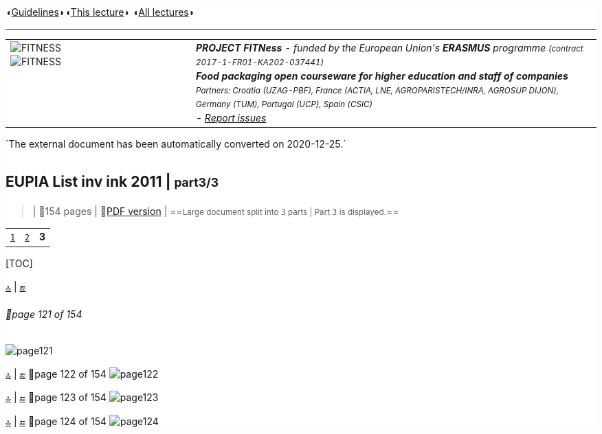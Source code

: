 ◖[Guidelines](./)◗◖[This lecture](../casestudies/)◗ ◖[All lectures](../../../../)◗
<hr/>
<table><tr>
<td width='256px'><img src='./Fitness-logo256x256.png' alt='FITNESS' referrerPolicy='no-referrer' width='128px' /><br/><img src='./PartnersCoutries.png' alt='FITNESS' referrerPolicy='no-referrer' width='256px'/></td>
<td><address><b>PROJECT FITNess</b> - funded by the European Union's <b>ERASMUS</b> programme <small>(contract 2017-1-FR01-KA202-037441)</small><br/>
<b>Food packaging open courseware for higher education and staff of companies</b><br/>
<small>Partners: Croatia (UZAG-PBF), France (ACTIA, LNE, AGROPARISTECH/INRA, AGROSUP DIJON), Germany (TUM), 
Portugal (UCP), Spain (CSIC)</small><br/>
<span id="datetimestamp"></span>  -  <a href='mailto:olivier.vitrac@agroparistech.fr' title='email administrator'>Report issues</a></td>
</tr></table>
<script>
var dt = new Date();
document.getElementById("datetimestamp").innerHTML = dt.toLocaleString('en-US');
</script>
<section id="top"></section>
`The external document has been automatically converted on 2020-12-25.`

##  EUPIA List inv ink 2011 | <b><small>part3/3</small></b>

> |   &#128196;154 pages  |  &#128217;<a href="./src_doc10/doc10.pdf" title="original document" target="_pdf">PDF version</a>  | ==<small>Large document split into <kbd>3</kbd> parts | Part <kbd>3</kbd> is displayed.</small>==
<table border=0 style="width: 100%; table-layout: fixed;"><tr><td align="center"><a href="doc10_part1.html" title="part 1 of 3"><small><kbd>1</kbd></small></a></td><td align="center"><a href="doc10_part2.html" title="part 2 of 3"><small><kbd>2</kbd></small></a></td><td align="center"><b>3</b></td></tr></table>
 

[TOC]



<small><a href="#top" title="go to top">&#128285;</a></small> | <small><a href="#bottom" title="go to bottom">&#128282;</a></small>
###### &#128196;page 121 of 154
<img src="./src_doc10/page121.svg" alt="page121" width="100%" />

<small><a href="#top" title="go to top">&#128285;</a></small> | <small><a href="#bottom" title="go to bottom">&#128282;</a></small>
 &#128196;page 122 of 154
<img src="./src_doc10/page122.svg" alt="page122" width="100%" />

<small><a href="#top" title="go to top">&#128285;</a></small> | <small><a href="#bottom" title="go to bottom">&#128282;</a></small>
 &#128196;page 123 of 154
<img src="./src_doc10/page123.svg" alt="page123" width="100%" />

<small><a href="#top" title="go to top">&#128285;</a></small> | <small><a href="#bottom" title="go to bottom">&#128282;</a></small>
 &#128196;page 124 of 154
<img src="./src_doc10/page124.svg" alt="page124" width="100%" />
